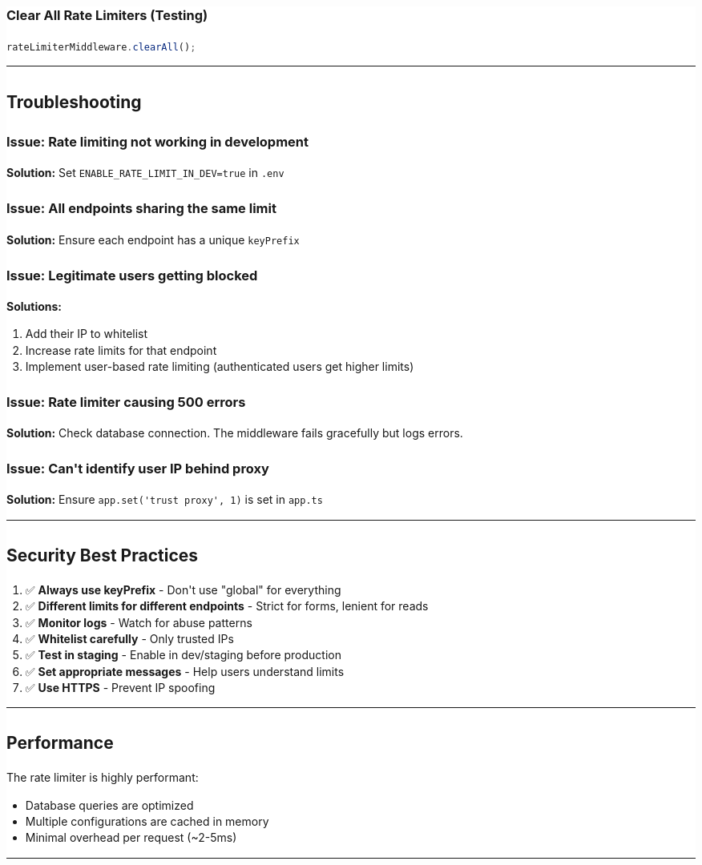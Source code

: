 ### Clear All Rate Limiters (Testing)

```typescript
rateLimiterMiddleware.clearAll();
```

---

## Troubleshooting

### Issue: Rate limiting not working in development

**Solution:** Set `ENABLE_RATE_LIMIT_IN_DEV=true` in `.env`

### Issue: All endpoints sharing the same limit

**Solution:** Ensure each endpoint has a unique `keyPrefix`

### Issue: Legitimate users getting blocked

**Solutions:**

1. Add their IP to whitelist
2. Increase rate limits for that endpoint
3. Implement user-based rate limiting (authenticated users get higher limits)

### Issue: Rate limiter causing 500 errors

**Solution:** Check database connection. The middleware fails gracefully but logs errors.

### Issue: Can't identify user IP behind proxy

**Solution:** Ensure `app.set('trust proxy', 1)` is set in `app.ts`

---

## Security Best Practices

1. ✅ **Always use keyPrefix** - Don't use "global" for everything
2. ✅ **Different limits for different endpoints** - Strict for forms, lenient for reads
3. ✅ **Monitor logs** - Watch for abuse patterns
4. ✅ **Whitelist carefully** - Only trusted IPs
5. ✅ **Test in staging** - Enable in dev/staging before production
6. ✅ **Set appropriate messages** - Help users understand limits
7. ✅ **Use HTTPS** - Prevent IP spoofing

---

## Performance

The rate limiter is highly performant:

- Database queries are optimized
- Multiple configurations are cached in memory
- Minimal overhead per request (~2-5ms)

---